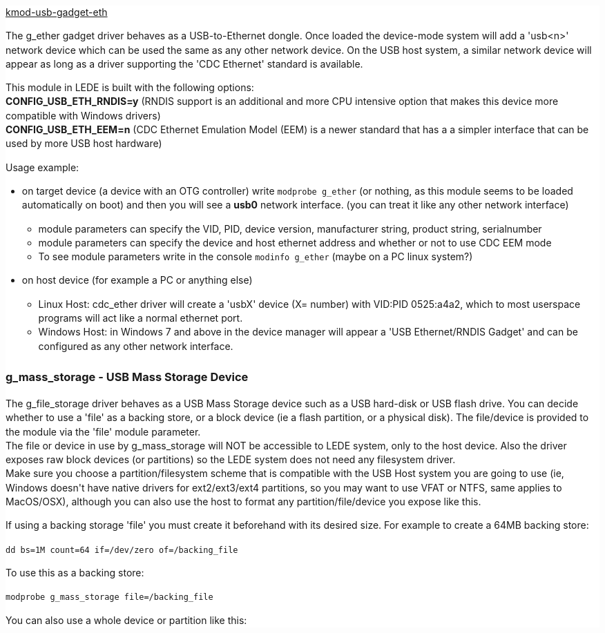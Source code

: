 [kmod-usb-gadget-eth](/packages/pkgdata/kmod-usb-gadget-eth "packages:pkgdata:kmod-usb-gadget-eth")

The g\_ether gadget driver behaves as a USB-to-Ethernet dongle. Once loaded the device-mode system will add a 'usb&lt;n&gt;' network device which can be used the same as any other network device. On the USB host system, a similar network device will appear as long as a driver supporting the 'CDC Ethernet' standard is available.

This module in LEDE is built with the following options:  
**CONFIG\_USB\_ETH\_RNDIS=y** (RNDIS support is an additional and more CPU intensive option that makes this device more compatible with Windows drivers)  
**CONFIG\_USB\_ETH\_EEM=n** (CDC Ethernet Emulation Model (EEM) is a newer standard that has a a simpler interface that can be used by more USB host hardware)

Usage example:

- on target device (a device with an OTG controller) write `modprobe g_ether` (or nothing, as this module seems to be loaded automatically on boot) and then you will see a **usb0** network interface. (you can treat it like any other network interface)
  
  - module parameters can specify the VID, PID, device version, manufacturer string, product string, serialnumber
  - module parameters can specify the device and host ethernet address and whether or not to use CDC EEM mode
  - To see module parameters write in the console `modinfo g_ether` (maybe on a PC linux system?)



- on host device (for example a PC or anything else)
  
  - Linux Host: cdc\_ether driver will create a 'usbX' device (X= number) with VID:PID 0525:a4a2, which to most userspace programs will act like a normal ethernet port.
  - Windows Host: in Windows 7 and above in the device manager will appear a 'USB Ethernet/RNDIS Gadget' and can be configured as any other network interface.

### g\_mass\_storage - USB Mass Storage Device

The g\_file\_storage driver behaves as a USB Mass Storage device such as a USB hard-disk or USB flash drive. You can decide whether to use a 'file' as a backing store, or a block device (ie a flash partition, or a physical disk). The file/device is provided to the module via the 'file' module parameter.  
The file or device in use by g\_mass\_storage will NOT be accessible to LEDE system, only to the host device. Also the driver exposes raw block devices (or partitions) so the LEDE system does not need any filesystem driver.  
Make sure you choose a partition/filesystem scheme that is compatible with the USB Host system you are going to use (ie, Windows doesn't have native drivers for ext2/ext3/ext4 partitions, so you may want to use VFAT or NTFS, same applies to MacOS/OSX), although you can also use the host to format any partition/file/device you expose like this.

If using a backing storage 'file' you must create it beforehand with its desired size. For example to create a 64MB backing store:

`dd bs=1M count=64 if=/dev/zero of=/backing_file`

To use this as a backing store:

`modprobe g_mass_storage file=/backing_file`

You can also use a whole device or partition like this:
